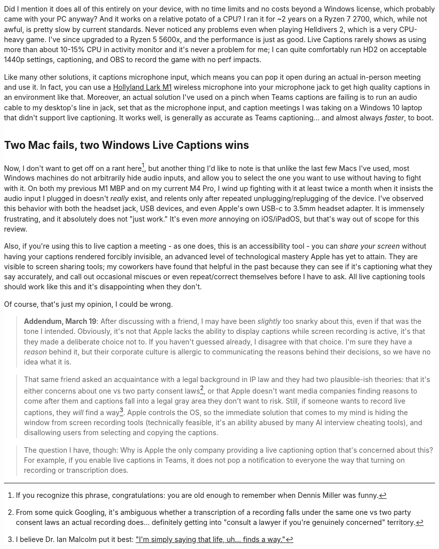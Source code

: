 Did I mention it does all of this entirely on your device, with no time limits and no costs beyond a Windows license, which probably came with your PC anyway? And it works on a relative potato of a CPU? I ran it for ~2 years on a Ryzen 7 2700, which, while not awful, is pretty slow by current standards. Never noticed any problems even when playing Helldivers 2, which is a very CPU-heavy game. I've since upgraded to a Ryzen 5 5600x, and the performance is just as good. Live Captions rarely shows as using more than about 10-15% CPU in activity monitor and it's never a problem for me; I can quite comfortably run HD2 on acceptable 1440p settings, captioning, and OBS to record the game with no perf impacts.

Like many other solutions, it captions microphone input, which means you can pop it open during an actual in-person meeting and use it. In fact, you can use a [Hollyland Lark M1](https://www.hollyland.com/product/lark-m1) wireless microphone into your microphone jack to get high quality captions in an environment like that. Moreover, an actual solution I've used on a pinch when Teams captions are failing is to run an audio cable to my desktop's line in jack, set that as the microphone input, and caption meetings I was taking on a Windows 10 laptop that didn't support live captioning. It works well, is generally as accurate as Teams captioning... and almost always _faster_, to boot.

## Two Mac fails, two Windows Live Captions wins

Now, I don't want to get off on a rant here[^2], but another thing I'd like to note is that unlike the last few Macs I've used, most Windows machines do not arbitrarily hide audio inputs, and allow you to select the one you want to use without having to fight with it. On both my previous M1 MBP and on my current M4 Pro, I wind up fighting with it at least twice a month when it insists the audio input I plugged in doesn't _really_ exist, and relents only after repeated unplugging/replugging of the device. I've observed this behavior with both the headset jack, USB devices, and even Apple's own USB-c to 3.5mm headset adapter. It is immensely frustrating, and it absolutely does not "just work." It's even _more_ annoying on iOS/iPadOS, but that's way out of scope for this review.

Also, if you're using this to live caption a meeting - as one does, this is an accessibility tool - you can _share your screen_ without having your captions rendered forcibly invisible, an advanced level of technological mastery Apple has yet to attain. They are visible to screen sharing tools; my coworkers have found that helpful in the past because they can see if it's captioning what they say accurately, and call out occasional miscues or even repeat/correct themselves before I have to ask. All live captioning tools should work like this and it's disappointing when they don't.

Of course, that's just my opinion, I could be wrong.

> **Addendum, March 19**: After discussing with a friend, I may have been _slightly_ too snarky about this, even if that was the tone I intended. Obviously, it's not that Apple lacks the ability to display captions while screen recording is active, it's that they made a deliberate choice not to. If you haven't guessed already, I disagree with that choice. I'm sure they have a _reason_ behind it, but their corporate culture is allergic to communicating the reasons behind their decisions, so we have no idea what it is.

> That same friend asked an acquaintance with a legal background in IP law and they had two plausible-ish theories: that it's either concerns about one vs two party consent laws[^3], or that Apple doesn't want media companies finding reasons to come after them and captions fall into a legal gray area they don't want to risk. Still, if someone wants to record live captions, they _will_ find a way[^4]. Apple controls the OS, so the immediate solution that comes to my mind is hiding the window from screen recording tools (technically feasible, it's an ability abused by many AI interview cheating tools), and disallowing users from selecting and copying the captions.

> The question I have, though: Why is Apple the only company providing a live captioning option that's concerned about this? For example, if you enable live captions in Teams, it does not pop a notification to everyone the way that turning on recording or transcription does.


[^1]: I started working on notes for this review back in December. Since then, I've enabled Discord's attentuation feature which reduces the audio of other applications when people are talking to make the voice chat more prominent, which seems to further improve accuracy.
[^2]: If you recognize this phrase, congratulations: you are old enough to remember when Dennis Miller was funny.
[^3]: From some quick Googling, it's ambiguous whether a transcription of a recording falls under the same one vs two party consent laws an actual recording does... definitely getting into "consult a lawyer if you're genuinely concerned" territory.
[^4]: I believe Dr. Ian Malcolm put it best: ["I'm simply saying that life, uh... finds a way."](https://www.imdb.com/title/tt0107290/quotes/?item=qt0463040)